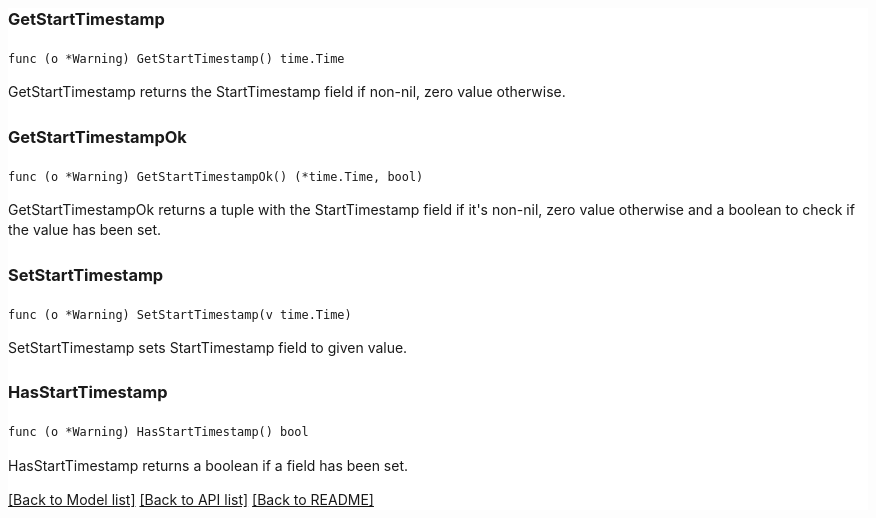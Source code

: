 ### GetStartTimestamp

`func (o *Warning) GetStartTimestamp() time.Time`

GetStartTimestamp returns the StartTimestamp field if non-nil, zero value otherwise.

### GetStartTimestampOk

`func (o *Warning) GetStartTimestampOk() (*time.Time, bool)`

GetStartTimestampOk returns a tuple with the StartTimestamp field if it's non-nil, zero value otherwise
and a boolean to check if the value has been set.

### SetStartTimestamp

`func (o *Warning) SetStartTimestamp(v time.Time)`

SetStartTimestamp sets StartTimestamp field to given value.

### HasStartTimestamp

`func (o *Warning) HasStartTimestamp() bool`

HasStartTimestamp returns a boolean if a field has been set.


[[Back to Model list]](../README.md#documentation-for-models) [[Back to API list]](../README.md#documentation-for-api-endpoints) [[Back to README]](../README.md)


